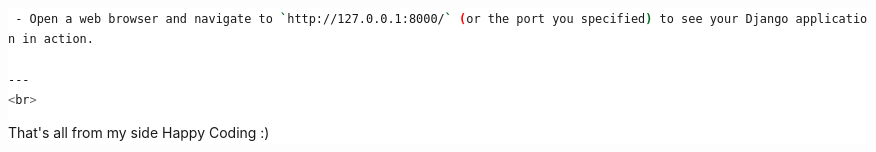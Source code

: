    ```bash
    - Open a web browser and navigate to `http://127.0.0.1:8000/` (or the port you specified) to see your Django application in action.
  
---
<br>

```
That's all from my side
Happy Coding :)
```